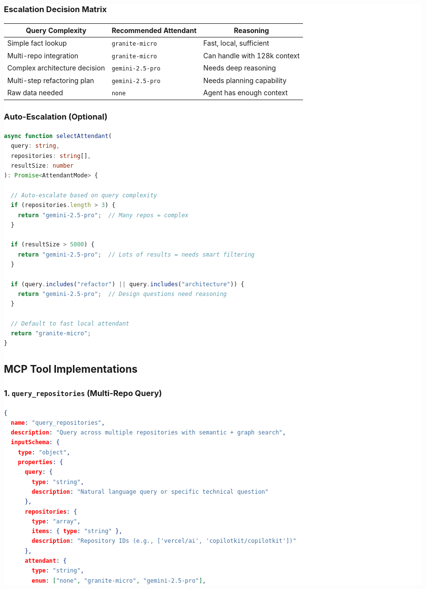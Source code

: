### Escalation Decision Matrix

| Query Complexity | Recommended Attendant | Reasoning |
|-----------------|----------------------|-----------|
| Simple fact lookup | `granite-micro` | Fast, local, sufficient |
| Multi-repo integration | `granite-micro` | Can handle with 128k context |
| Complex architecture decision | `gemini-2.5-pro` | Needs deep reasoning |
| Multi-step refactoring plan | `gemini-2.5-pro` | Needs planning capability |
| Raw data needed | `none` | Agent has enough context |

### Auto-Escalation (Optional)

```typescript
async function selectAttendant(
  query: string,
  repositories: string[],
  resultSize: number
): Promise<AttendantMode> {

  // Auto-escalate based on query complexity
  if (repositories.length > 3) {
    return "gemini-2.5-pro";  // Many repos = complex
  }

  if (resultSize > 5000) {
    return "gemini-2.5-pro";  // Lots of results = needs smart filtering
  }

  if (query.includes("refactor") || query.includes("architecture")) {
    return "gemini-2.5-pro";  // Design questions need reasoning
  }

  // Default to fast local attendant
  return "granite-micro";
}
```

## MCP Tool Implementations

### 1. `query_repositories` (Multi-Repo Query)

```json
{
  name: "query_repositories",
  description: "Query across multiple repositories with semantic + graph search",
  inputSchema: {
    type: "object",
    properties: {
      query: {
        type: "string",
        description: "Natural language query or specific technical question"
      },
      repositories: {
        type: "array",
        items: { type: "string" },
        description: "Repository IDs (e.g., ['vercel/ai', 'copilotkit/copilotkit'])"
      },
      attendant: {
        type: "string",
        enum: ["none", "granite-micro", "gemini-2.5-pro"],
```